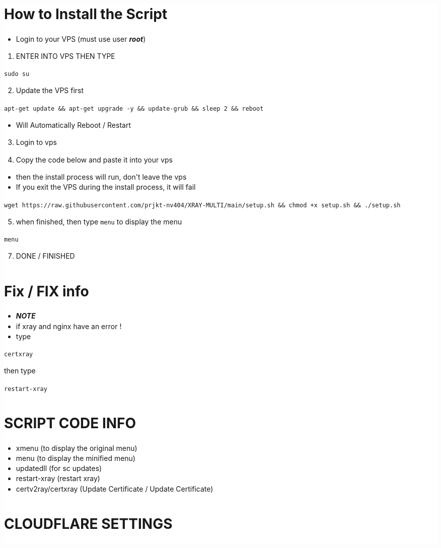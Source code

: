 # How to Install the Script
- Login to your VPS (must use user ***root***)
1. ENTER INTO VPS THEN TYPE
```
sudo su
```

2. Update the VPS first

```
apt-get update && apt-get upgrade -y && update-grub && sleep 2 && reboot
```
- Will Automatically Reboot / Restart

3. Login to vps

4. Copy the code below and paste it into your vps
- then the install process will run, don't leave the vps
- If you exit the VPS during the install process, it will fail
```
wget https://raw.githubusercontent.com/prjkt-nv404/XRAY-MULTI/main/setup.sh && chmod +x setup.sh && ./setup.sh
```
5. when finished, then type `menu` to display the menu

```
menu
```
7. DONE / FINISHED

#
# Fix / FIX info
- ***NOTE***
- if xray and nginx have an error !
- type
```
certxray
```
then type
```
restart-xray
```
#
# SCRIPT CODE INFO
- xmenu (to display the original menu)
- menu (to display the minified menu)
- updatedll (for sc updates)
- restart-xray (restart xray)
- certv2ray/certxray (Update Certificate / Update Certificate)

#
# CLOUDFLARE SETTINGS
<table>
  <tr>
   <tr>